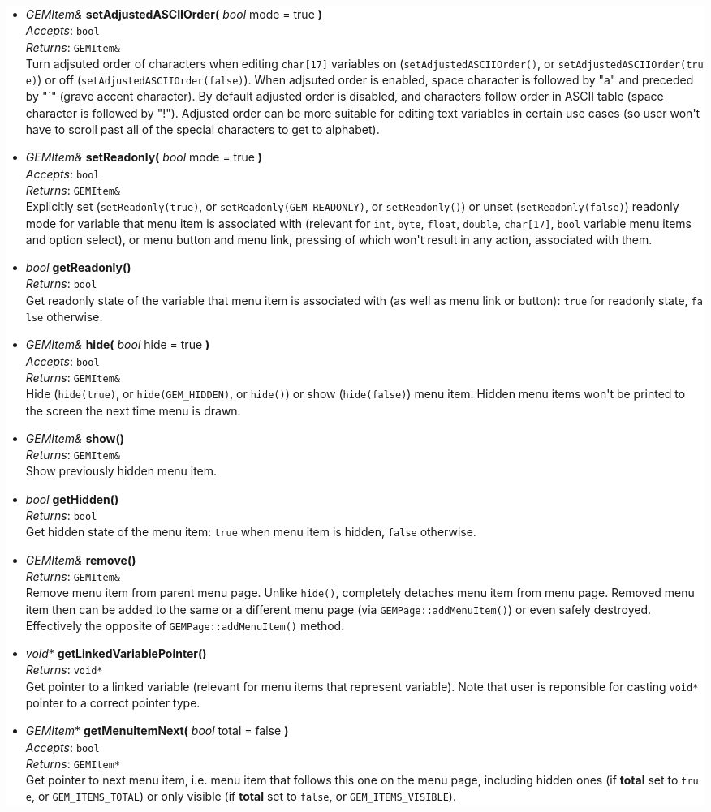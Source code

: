* *GEMItem&* **setAdjustedASCIIOrder(** _bool_ mode = true **)**  
  *Accepts*: `bool`  
  *Returns*: `GEMItem&`  
  Turn adjsuted order of characters when editing `char[17]` variables on (`setAdjustedASCIIOrder()`, or `setAdjustedASCIIOrder(true)`) or off (`setAdjustedASCIIOrder(false)`). When adjsuted order is enabled, space character is followed by "a" and preceded by "\`" (grave accent character). By default adjusted order is disabled, and characters follow order in ASCII table (space character is followed by "!"). Adjusted order can be more suitable for editing text variables in certain use cases (so user won't have to scroll past all of the special characters to get to alphabet).

* *GEMItem&* **setReadonly(** _bool_ mode = true **)**  
  *Accepts*: `bool`  
  *Returns*: `GEMItem&`  
  Explicitly set (`setReadonly(true)`, or `setReadonly(GEM_READONLY)`, or `setReadonly()`) or unset (`setReadonly(false)`) readonly mode for variable that menu item is associated with (relevant for `int`, `byte`, `float`, `double`, `char[17]`, `bool` variable menu items and option select), or menu button and menu link, pressing of which won't result in any action, associated with them.

* *bool* **getReadonly()**  
  *Returns*: `bool`  
  Get readonly state of the variable that menu item is associated with (as well as menu link or button): `true` for readonly state, `false` otherwise.

* *GEMItem&* **hide(** _bool_ hide = true **)**  
  *Accepts*: `bool`  
  *Returns*: `GEMItem&`  
  Hide (`hide(true)`, or `hide(GEM_HIDDEN)`, or `hide()`) or show (`hide(false)`) menu item. Hidden menu items won't be printed to the screen the next time menu is drawn.

* *GEMItem&* **show()**  
  *Returns*: `GEMItem&`  
  Show previously hidden menu item.

* *bool* **getHidden()**  
  *Returns*: `bool`  
  Get hidden state of the menu item: `true` when menu item is hidden, `false` otherwise.

* *GEMItem&* **remove()**    
  *Returns*: `GEMItem&`  
  Remove menu item from parent menu page. Unlike `hide()`, completely detaches menu item from menu page. Removed menu item then can be added to the same or a different menu page (via `GEMPage::addMenuItem()`) or even safely destroyed. Effectively the opposite of `GEMPage::addMenuItem()` method.

* *void** **getLinkedVariablePointer()**  
  *Returns*: `void*`  
  Get pointer to a linked variable (relevant for menu items that represent variable). Note that user is reponsible for casting `void*` pointer to a correct pointer type.

* *GEMItem** **getMenuItemNext(** _bool_ total = false **)**  
  *Accepts*: `bool`  
  *Returns*: `GEMItem*`  
  Get pointer to next menu item, i.e. menu item that follows this one on the menu page, including hidden ones (if **total** set to `true`, or `GEM_ITEMS_TOTAL`) or only visible (if **total** set to `false`, or `GEM_ITEMS_VISIBLE`).
